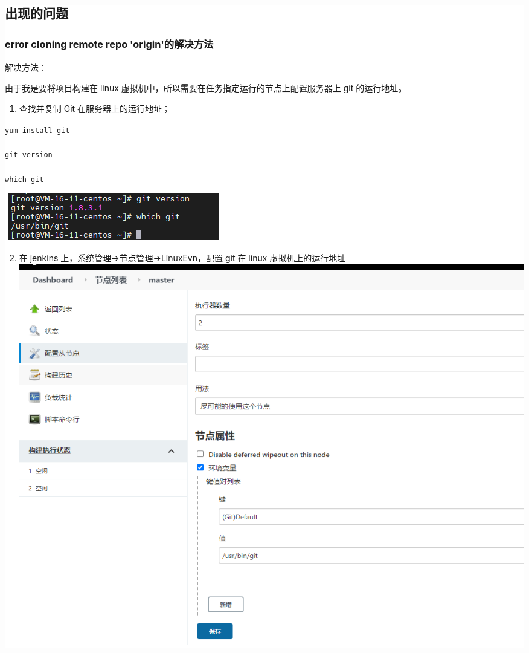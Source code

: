 ## 出现的问题

### error cloning remote repo 'origin'的解决方法

解决方法：

由于我是要将项目构建在 linux 虚拟机中，所以需要在任务指定运行的节点上配置服务器上 git 的运行地址。

1. 查找并复制 Git 在服务器上的运行地址；

```
yum install git

git version

which git

```

![./assets/imgs/whichgit.png](.././assets/imgs/whichgit.png)

2. 在 jenkins 上，系统管理->节点管理->LinuxEvn，配置 git 在 linux 虚拟机上的运行地址
   ![./assets/imgs/gitconfig.png](.././assets/imgs/gitconfig.png)
